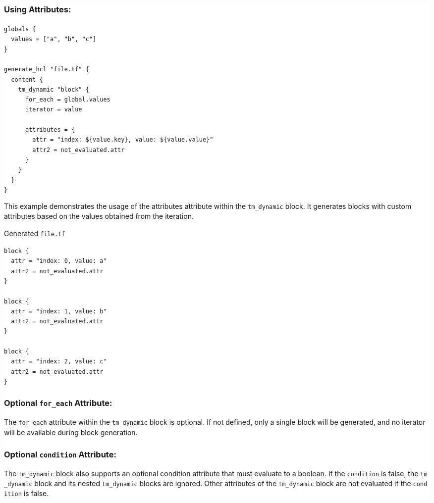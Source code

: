### Using Attributes:

```hcl
globals {
  values = ["a", "b", "c"]
}

generate_hcl "file.tf" {
  content {
    tm_dynamic "block" {
      for_each = global.values
      iterator = value

      attributes = {
        attr = "index: ${value.key}, value: ${value.value}"
        attr2 = not_evaluated.attr
      }
    }
  }
}
```

This example demonstrates the usage of the attributes attribute within the `tm_dynamic` block. It generates blocks with custom attributes based on the values obtained from the iteration.

Generated `file.tf`

```hcl
block {
  attr = "index: 0, value: a"
  attr2 = not_evaluated.attr
}

block {
  attr = "index: 1, value: b"
  attr2 = not_evaluated.attr
}

block {
  attr = "index: 2, value: c"
  attr2 = not_evaluated.attr
}
```

### Optional `for_each` Attribute: 
The `for_each` attribute within the `tm_dynamic` block is optional. If not defined, only a single block will be generated, and no iterator will be available during block generation.

### Optional `condition` Attribute:

The `tm_dynamic` block also supports an optional condition attribute that must evaluate to a boolean. If the `condition` is false, the `tm_dynamic` block and its nested `tm_dynamic` blocks are ignored. Other attributes of the `tm_dynamic` block are not evaluated if the `condition` is false.
